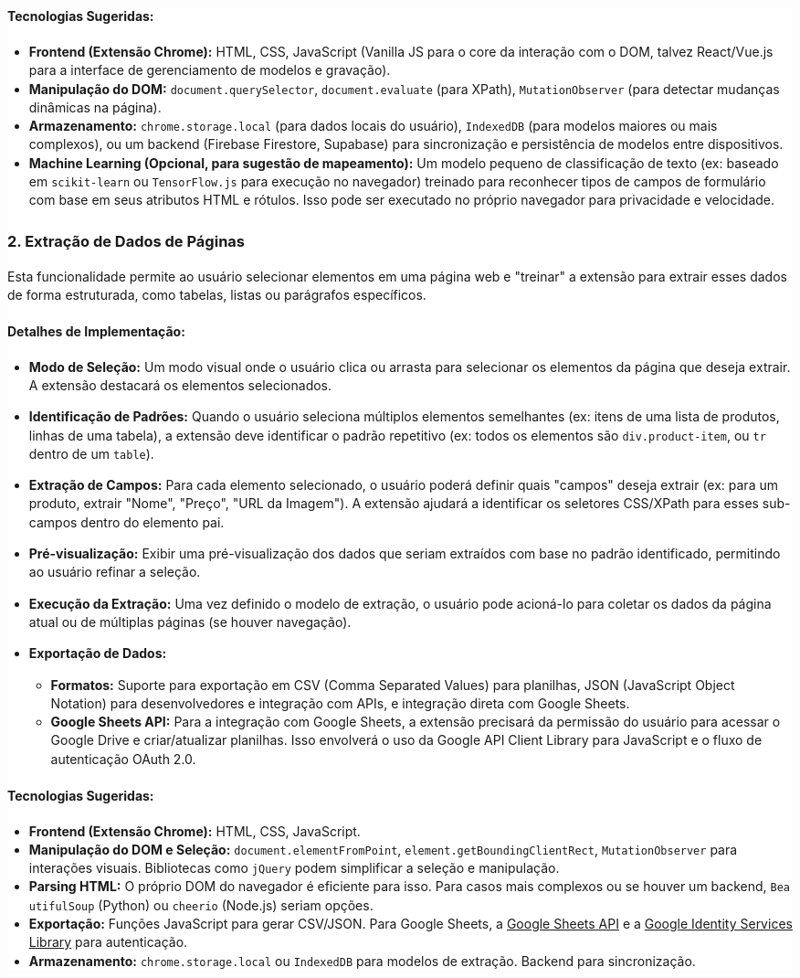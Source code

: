 #### Tecnologias Sugeridas:

*   **Frontend (Extensão Chrome):** HTML, CSS, JavaScript (Vanilla JS para o core da interação com o DOM, talvez React/Vue.js para a interface de gerenciamento de modelos e gravação).
*   **Manipulação do DOM:** `document.querySelector`, `document.evaluate` (para XPath), `MutationObserver` (para detectar mudanças dinâmicas na página).
*   **Armazenamento:** `chrome.storage.local` (para dados locais do usuário), `IndexedDB` (para modelos maiores ou mais complexos), ou um backend (Firebase Firestore, Supabase) para sincronização e persistência de modelos entre dispositivos.
*   **Machine Learning (Opcional, para sugestão de mapeamento):** Um modelo pequeno de classificação de texto (ex: baseado em `scikit-learn` ou `TensorFlow.js` para execução no navegador) treinado para reconhecer tipos de campos de formulário com base em seus atributos HTML e rótulos. Isso pode ser executado no próprio navegador para privacidade e velocidade.

### 2. Extração de Dados de Páginas

Esta funcionalidade permite ao usuário selecionar elementos em uma página web e "treinar" a extensão para extrair esses dados de forma estruturada, como tabelas, listas ou parágrafos específicos.

#### Detalhes de Implementação:

*   **Modo de Seleção:** Um modo visual onde o usuário clica ou arrasta para selecionar os elementos da página que deseja extrair. A extensão destacará os elementos selecionados.
*   **Identificação de Padrões:** Quando o usuário seleciona múltiplos elementos semelhantes (ex: itens de uma lista de produtos, linhas de uma tabela), a extensão deve identificar o padrão repetitivo (ex: todos os elementos são `div.product-item`, ou `tr` dentro de um `table`).
*   **Extração de Campos:** Para cada elemento selecionado, o usuário poderá definir quais "campos" deseja extrair (ex: para um produto, extrair "Nome", "Preço", "URL da Imagem"). A extensão ajudará a identificar os seletores CSS/XPath para esses sub-campos dentro do elemento pai.
*   **Pré-visualização:** Exibir uma pré-visualização dos dados que seriam extraídos com base no padrão identificado, permitindo ao usuário refinar a seleção.
*   **Execução da Extração:** Uma vez definido o modelo de extração, o usuário pode acioná-lo para coletar os dados da página atual ou de múltiplas páginas (se houver navegação).

*   **Exportação de Dados:**
    *   **Formatos:** Suporte para exportação em CSV (Comma Separated Values) para planilhas, JSON (JavaScript Object Notation) para desenvolvedores e integração com APIs, e integração direta com Google Sheets.
    *   **Google Sheets API:** Para a integração com Google Sheets, a extensão precisará da permissão do usuário para acessar o Google Drive e criar/atualizar planilhas. Isso envolverá o uso da Google API Client Library para JavaScript e o fluxo de autenticação OAuth 2.0.

#### Tecnologias Sugeridas:

*   **Frontend (Extensão Chrome):** HTML, CSS, JavaScript.
*   **Manipulação do DOM e Seleção:** `document.elementFromPoint`, `element.getBoundingClientRect`, `MutationObserver` para interações visuais. Bibliotecas como `jQuery` podem simplificar a seleção e manipulação.
*   **Parsing HTML:** O próprio DOM do navegador é eficiente para isso. Para casos mais complexos ou se houver um backend, `BeautifulSoup` (Python) ou `cheerio` (Node.js) seriam opções.
*   **Exportação:** Funções JavaScript para gerar CSV/JSON. Para Google Sheets, a [Google Sheets API](https://developers.google.com/sheets/api) e a [Google Identity Services Library](https://developers.google.com/identity/oauth2/web/guides/use-js-client-library) para autenticação.
*   **Armazenamento:** `chrome.storage.local` ou `IndexedDB` para modelos de extração. Backend para sincronização.
